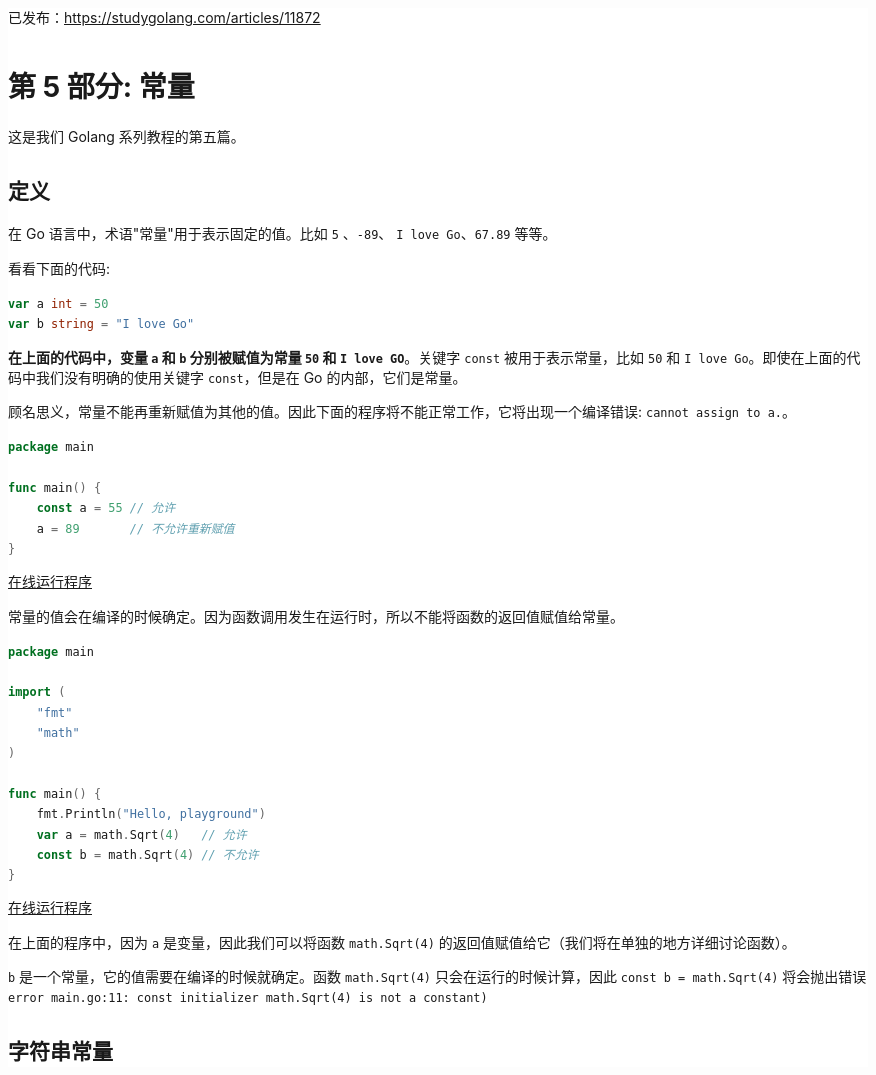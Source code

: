 已发布：https://studygolang.com/articles/11872

# 第 5 部分: 常量

这是我们 Golang 系列教程的第五篇。

## 定义

在 Go 语言中，术语"常量"用于表示固定的值。比如 `5` 、`-89`、 `I love Go`、`67.89` 等等。

看看下面的代码:

```go
var a int = 50
var b string = "I love Go"
```
**在上面的代码中，变量 `a` 和 `b` 分别被赋值为常量 `50` 和 `I love GO`**。关键字 `const` 被用于表示常量，比如 `50` 和 `I love Go`。即使在上面的代码中我们没有明确的使用关键字 `const`，但是在 Go 的内部，它们是常量。

顾名思义，常量不能再重新赋值为其他的值。因此下面的程序将不能正常工作，它将出现一个编译错误: `cannot assign to a.`。

```go
package main

func main() {
    const a = 55 // 允许
    a = 89       // 不允许重新赋值
}
```
[在线运行程序](https://play.golang.org/p/b2J8_UQobb)

常量的值会在编译的时候确定。因为函数调用发生在运行时，所以不能将函数的返回值赋值给常量。

```go
package main

import (
    "fmt"
    "math"
)

func main() {
    fmt.Println("Hello, playground")
    var a = math.Sqrt(4)   // 允许
    const b = math.Sqrt(4) // 不允许
}
```
[在线运行程序](https://play.golang.org/p/dCON1LzCTw)

在上面的程序中，因为 `a` 是变量，因此我们可以将函数 `math.Sqrt(4)` 的返回值赋值给它（我们将在单独的地方详细讨论函数）。

 `b` 是一个常量，它的值需要在编译的时候就确定。函数 `math.Sqrt(4)` 只会在运行的时候计算，因此 `const b = math.Sqrt(4)` 将会抛出错误 `error main.go:11: const initializer math.Sqrt(4) is not a constant)`

## 字符串常量
